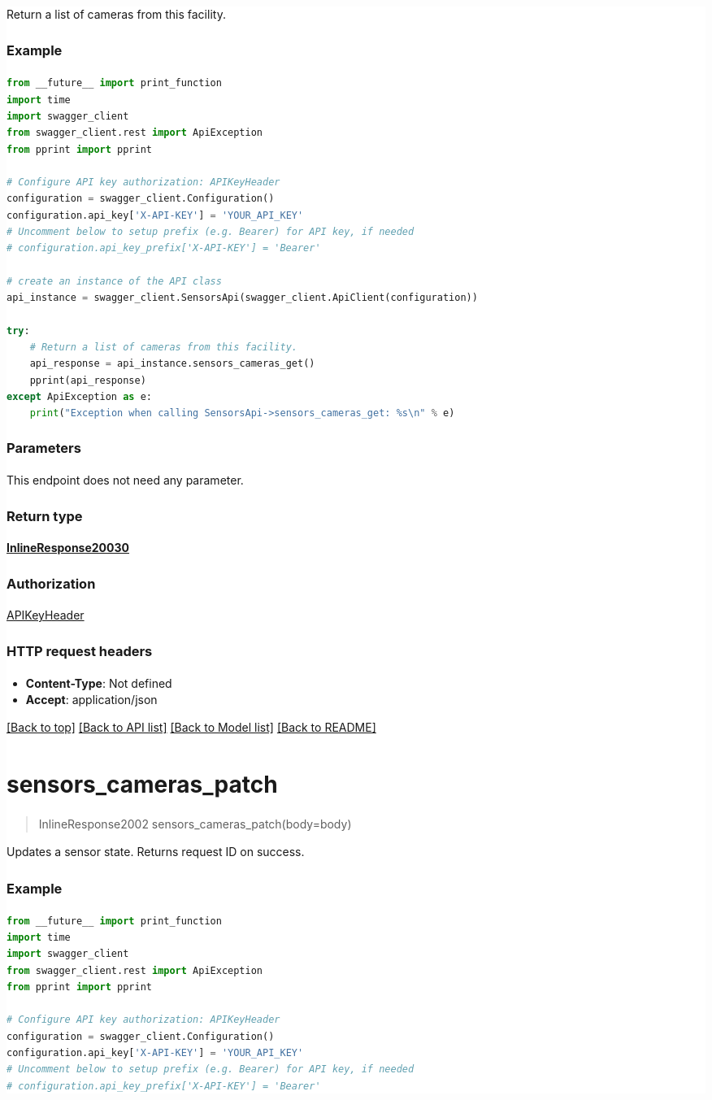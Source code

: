 Return a list of cameras from this facility.

### Example
```python
from __future__ import print_function
import time
import swagger_client
from swagger_client.rest import ApiException
from pprint import pprint

# Configure API key authorization: APIKeyHeader
configuration = swagger_client.Configuration()
configuration.api_key['X-API-KEY'] = 'YOUR_API_KEY'
# Uncomment below to setup prefix (e.g. Bearer) for API key, if needed
# configuration.api_key_prefix['X-API-KEY'] = 'Bearer'

# create an instance of the API class
api_instance = swagger_client.SensorsApi(swagger_client.ApiClient(configuration))

try:
    # Return a list of cameras from this facility.
    api_response = api_instance.sensors_cameras_get()
    pprint(api_response)
except ApiException as e:
    print("Exception when calling SensorsApi->sensors_cameras_get: %s\n" % e)
```

### Parameters
This endpoint does not need any parameter.

### Return type

[**InlineResponse20030**](InlineResponse20030.md)

### Authorization

[APIKeyHeader](../README.md#APIKeyHeader)

### HTTP request headers

 - **Content-Type**: Not defined
 - **Accept**: application/json

[[Back to top]](#) [[Back to API list]](../README.md#documentation-for-api-endpoints) [[Back to Model list]](../README.md#documentation-for-models) [[Back to README]](../README.md)

# **sensors_cameras_patch**
> InlineResponse2002 sensors_cameras_patch(body=body)

Updates a sensor state. Returns request ID on success.

### Example
```python
from __future__ import print_function
import time
import swagger_client
from swagger_client.rest import ApiException
from pprint import pprint

# Configure API key authorization: APIKeyHeader
configuration = swagger_client.Configuration()
configuration.api_key['X-API-KEY'] = 'YOUR_API_KEY'
# Uncomment below to setup prefix (e.g. Bearer) for API key, if needed
# configuration.api_key_prefix['X-API-KEY'] = 'Bearer'
```